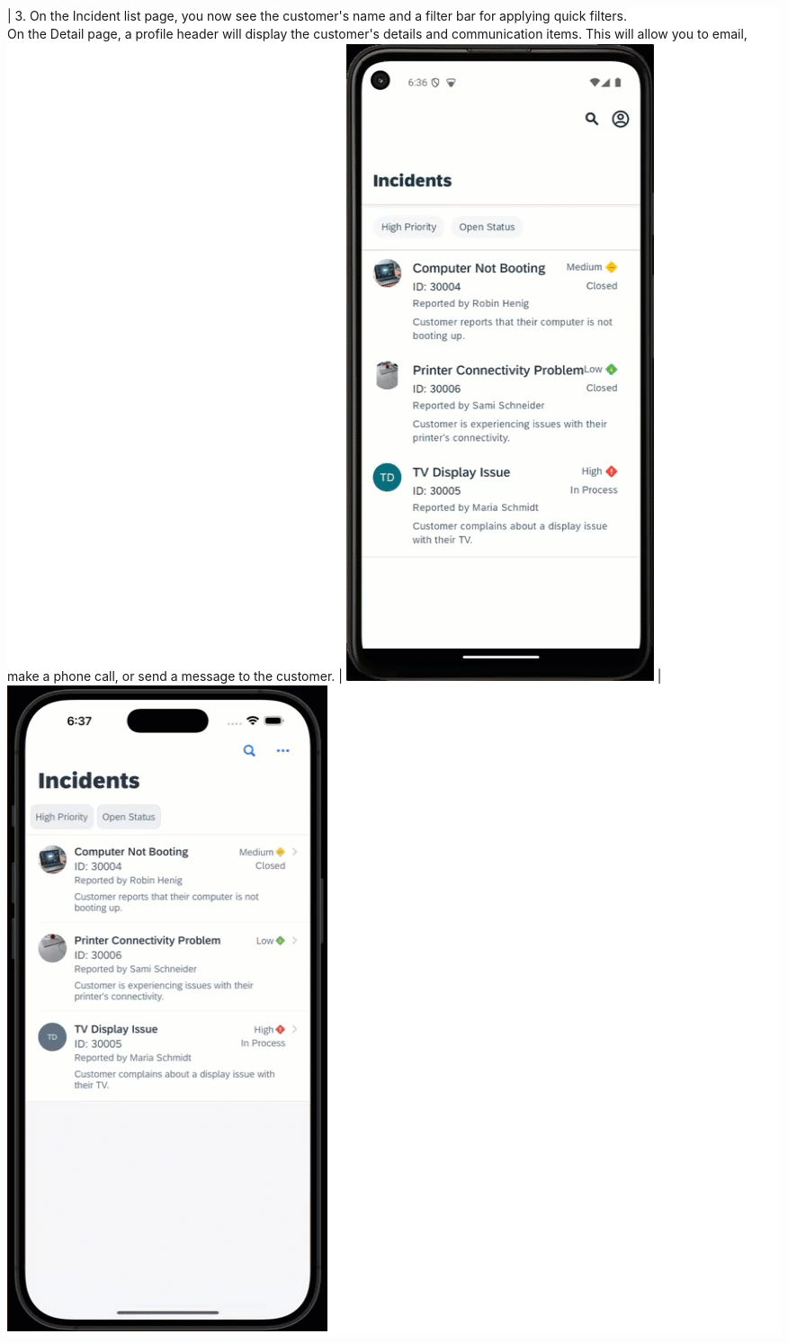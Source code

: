 | 3. On the Incident list page, you now see the customer's name and a filter bar for applying quick filters. <br/> On the Detail page, a profile header will display the customer's details and communication items. This will allow you to email, make a phone call, or send a message to the customer. | ![MDK](images/2.5.5.gif)                                                                                                        | ![MDK](images/2.5.6.gif)
